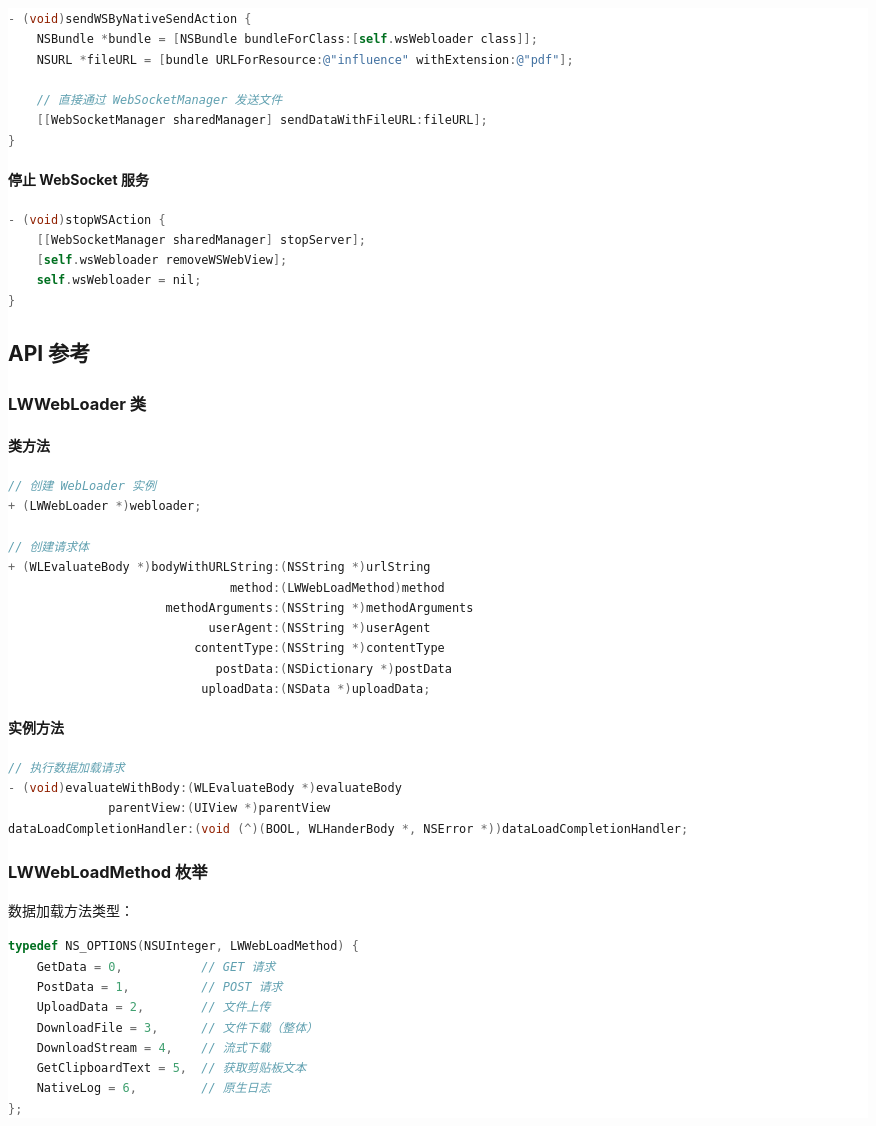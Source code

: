 ```objective-c
- (void)sendWSByNativeSendAction {
    NSBundle *bundle = [NSBundle bundleForClass:[self.wsWebloader class]];
    NSURL *fileURL = [bundle URLForResource:@"influence" withExtension:@"pdf"];

    // 直接通过 WebSocketManager 发送文件
    [[WebSocketManager sharedManager] sendDataWithFileURL:fileURL];
}
```

#### 停止 WebSocket 服务

```objective-c
- (void)stopWSAction {
    [[WebSocketManager sharedManager] stopServer];
    [self.wsWebloader removeWSWebView];
    self.wsWebloader = nil;
}
```

## API 参考

### LWWebLoader 类

#### 类方法

```objective-c
// 创建 WebLoader 实例
+ (LWWebLoader *)webloader;

// 创建请求体
+ (WLEvaluateBody *)bodyWithURLString:(NSString *)urlString
                               method:(LWWebLoadMethod)method
                      methodArguments:(NSString *)methodArguments
                            userAgent:(NSString *)userAgent
                          contentType:(NSString *)contentType
                             postData:(NSDictionary *)postData
                           uploadData:(NSData *)uploadData;
```

#### 实例方法

```objective-c
// 执行数据加载请求
- (void)evaluateWithBody:(WLEvaluateBody *)evaluateBody
              parentView:(UIView *)parentView
dataLoadCompletionHandler:(void (^)(BOOL, WLHanderBody *, NSError *))dataLoadCompletionHandler;
```

### LWWebLoadMethod 枚举

数据加载方法类型：

```objective-c
typedef NS_OPTIONS(NSUInteger, LWWebLoadMethod) {
    GetData = 0,           // GET 请求
    PostData = 1,          // POST 请求
    UploadData = 2,        // 文件上传
    DownloadFile = 3,      // 文件下载（整体）
    DownloadStream = 4,    // 流式下载
    GetClipboardText = 5,  // 获取剪贴板文本
    NativeLog = 6,         // 原生日志
};
```
